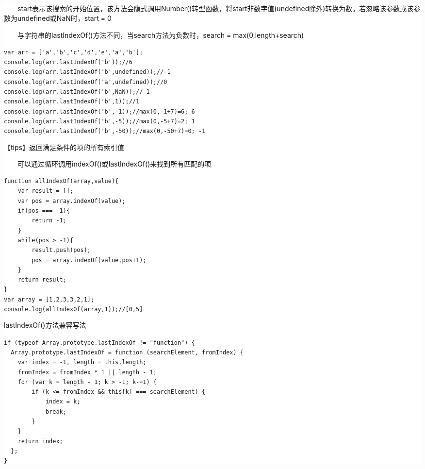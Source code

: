 　　start表示该搜索的开始位置，该方法会隐式调用Number()转型函数，将start非数字值(undefined除外)转换为数。若忽略该参数或该参数为undefined或NaN时，start = 0

　　与字符串的lastIndexOf()方法不同，当search方法为负数时，search = max(0,length+search)

```
var arr = ['a','b','c','d','e','a','b'];
console.log(arr.lastIndexOf('b'));//6
console.log(arr.lastIndexOf('b',undefined));//-1
console.log(arr.lastIndexOf('a',undefined));//0
console.log(arr.lastIndexOf('b',NaN));//-1
console.log(arr.lastIndexOf('b',1));//1
console.log(arr.lastIndexOf('b',-1));//max(0,-1+7)=6; 6
console.log(arr.lastIndexOf('b',-5));//max(0,-5+7)=2; 1
console.log(arr.lastIndexOf('b',-50));//max(0,-50+7)=0; -1
```

【tips】返回满足条件的项的所有索引值

　　可以通过循环调用indexOf()或lastIndexOf()来找到所有匹配的项

```
function allIndexOf(array,value){
    var result = [];
    var pos = array.indexOf(value);
    if(pos === -1){
        return -1;
    }
    while(pos > -1){
        result.push(pos);
        pos = array.indexOf(value,pos+1);
    }
    return result;
}
var array = [1,2,3,3,2,1];
console.log(allIndexOf(array,1));//[0,5]   
```

lastIndexOf()方法兼容写法 

```
if (typeof Array.prototype.lastIndexOf != "function") {
  Array.prototype.lastIndexOf = function (searchElement, fromIndex) {
    var index = -1, length = this.length;
    fromIndex = fromIndex * 1 || length - 1;
    for (var k = length - 1; k > -1; k-=1) {
        if (k <= fromIndex && this[k] === searchElement) {
            index = k;
            break;
        }
    }
    return index;
  };
}
```
